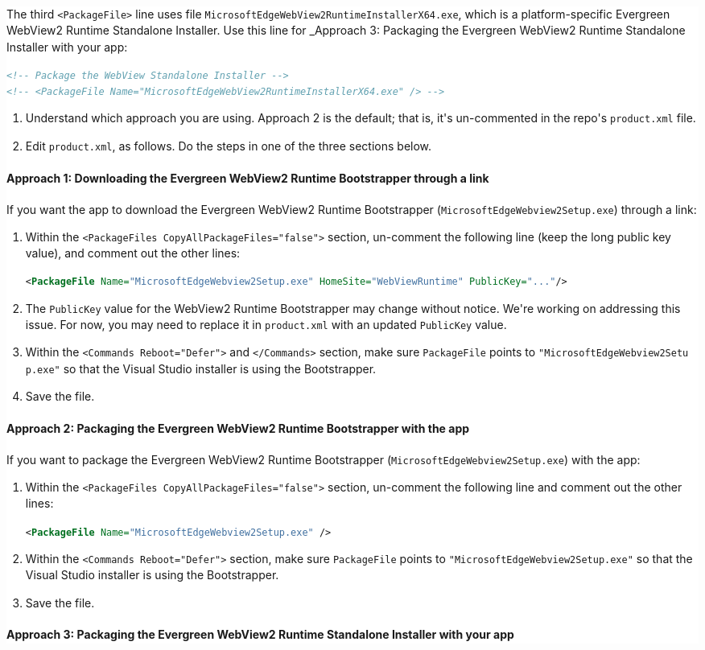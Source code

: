    The third `<PackageFile>` line uses file `MicrosoftEdgeWebView2RuntimeInstallerX64.exe`, which is a platform-specific Evergreen WebView2 Runtime Standalone Installer.  Use this line for _Approach 3: Packaging the Evergreen WebView2 Runtime Standalone Installer with your app:

   ```xml
   <!-- Package the WebView Standalone Installer -->
   <!-- <PackageFile Name="MicrosoftEdgeWebView2RuntimeInstallerX64.exe" /> -->
   ```

1. Understand which approach you are using.  Approach 2 is the default; that is, it's un-commented in the repo's `product.xml` file.

1. Edit `product.xml`, as follows.  Do the steps in one of the three sections below.



#### Approach 1: Downloading the Evergreen WebView2 Runtime Bootstrapper through a link


If you want the app to download the Evergreen WebView2 Runtime Bootstrapper (`MicrosoftEdgeWebview2Setup.exe`) through a link:

1. Within the `<PackageFiles CopyAllPackageFiles="false">` section, un-comment the following line (keep the long public key value), and comment out the other lines:

   ```xml
   <PackageFile Name="MicrosoftEdgeWebview2Setup.exe" HomeSite="WebViewRuntime" PublicKey="..."/>
   ```

1. The `PublicKey` value for the WebView2 Runtime Bootstrapper may change without notice.  We're working on addressing this issue.  For now, you may need to replace it in `product.xml` with an updated `PublicKey` value.

1. Within the `<Commands Reboot="Defer">` and `</Commands>` section, make sure `PackageFile` points to `"MicrosoftEdgeWebview2Setup.exe"` so that the Visual Studio installer is using the Bootstrapper.

1. Save the file.


#### Approach 2: Packaging the Evergreen WebView2 Runtime Bootstrapper with the app

If you want to package the Evergreen WebView2 Runtime Bootstrapper (`MicrosoftEdgeWebview2Setup.exe`) with the app:

1. Within the `<PackageFiles CopyAllPackageFiles="false">` section, un-comment the following line and comment out the other lines:

   ```xml
   <PackageFile Name="MicrosoftEdgeWebview2Setup.exe" />
   ```

1. Within the `<Commands Reboot="Defer">` section, make sure `PackageFile` points to `"MicrosoftEdgeWebview2Setup.exe"` so that the Visual Studio installer is using the Bootstrapper.

1. Save the file.


#### Approach 3: Packaging the Evergreen WebView2 Runtime Standalone Installer with your app
